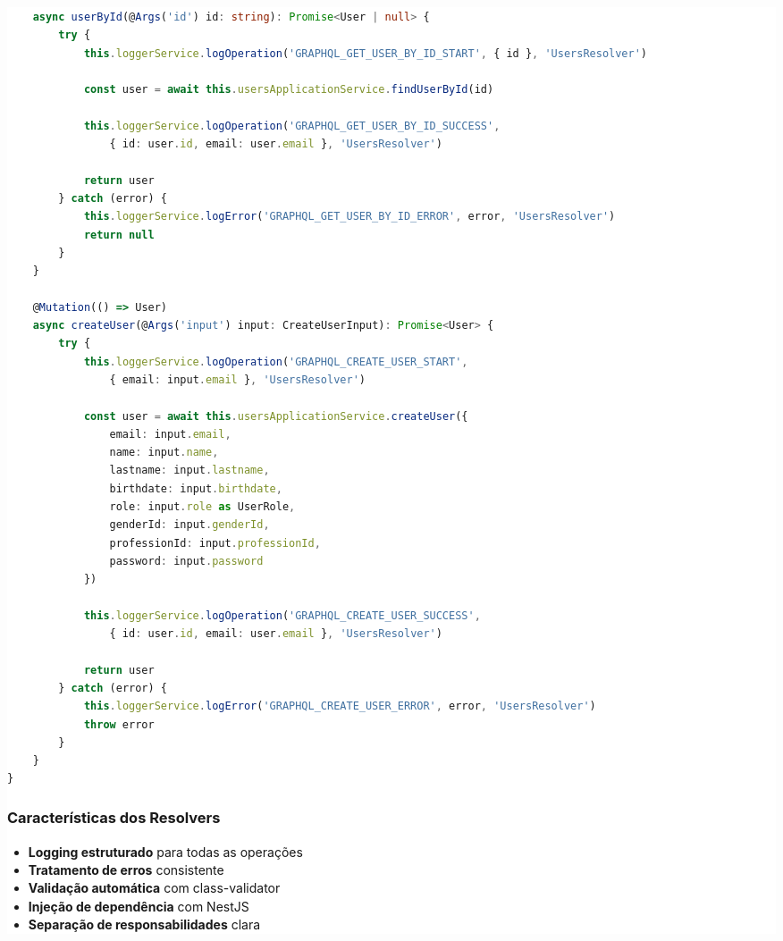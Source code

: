 ```typescript
    async userById(@Args('id') id: string): Promise<User | null> {
        try {
            this.loggerService.logOperation('GRAPHQL_GET_USER_BY_ID_START', { id }, 'UsersResolver')

            const user = await this.usersApplicationService.findUserById(id)

            this.loggerService.logOperation('GRAPHQL_GET_USER_BY_ID_SUCCESS',
                { id: user.id, email: user.email }, 'UsersResolver')

            return user
        } catch (error) {
            this.loggerService.logError('GRAPHQL_GET_USER_BY_ID_ERROR', error, 'UsersResolver')
            return null
        }
    }

    @Mutation(() => User)
    async createUser(@Args('input') input: CreateUserInput): Promise<User> {
        try {
            this.loggerService.logOperation('GRAPHQL_CREATE_USER_START',
                { email: input.email }, 'UsersResolver')

            const user = await this.usersApplicationService.createUser({
                email: input.email,
                name: input.name,
                lastname: input.lastname,
                birthdate: input.birthdate,
                role: input.role as UserRole,
                genderId: input.genderId,
                professionId: input.professionId,
                password: input.password
            })

            this.loggerService.logOperation('GRAPHQL_CREATE_USER_SUCCESS',
                { id: user.id, email: user.email }, 'UsersResolver')

            return user
        } catch (error) {
            this.loggerService.logError('GRAPHQL_CREATE_USER_ERROR', error, 'UsersResolver')
            throw error
        }
    }
}
```

### **Características dos Resolvers**

- **Logging estruturado** para todas as operações
- **Tratamento de erros** consistente
- **Validação automática** com class-validator
- **Injeção de dependência** com NestJS
- **Separação de responsabilidades** clara
